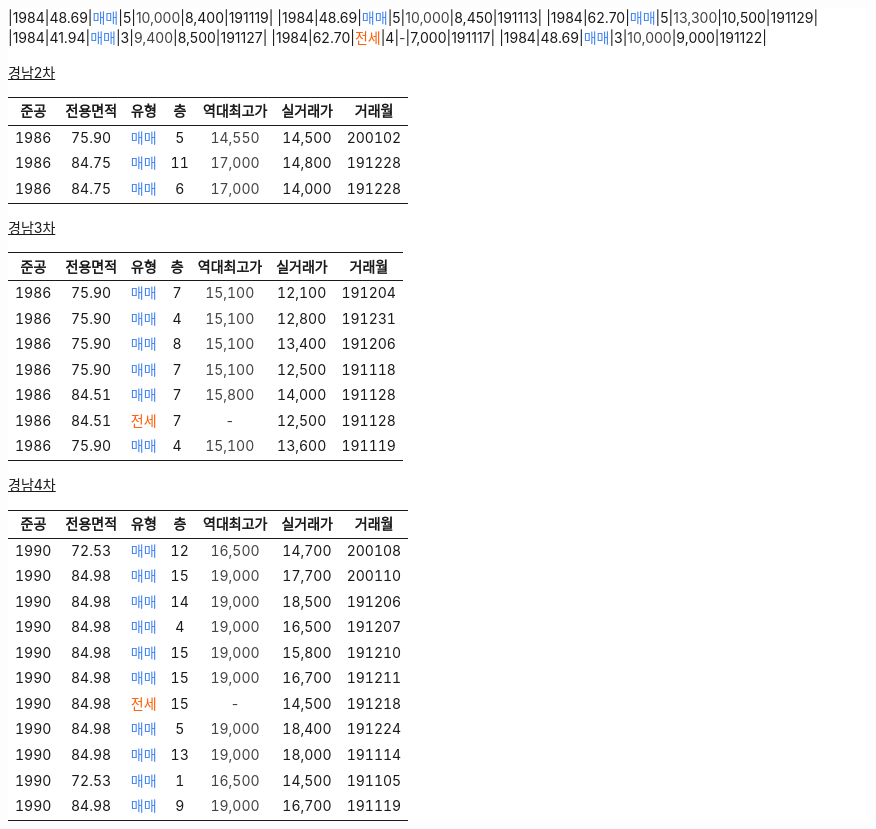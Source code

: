 |1984|48.69|<span style="color:#4285f3">매매</span>|5|<span style="color:#444444">10,000</span>|8,400|191119|
|1984|48.69|<span style="color:#4285f3">매매</span>|5|<span style="color:#444444">10,000</span>|8,450|191113|
|1984|62.70|<span style="color:#4285f3">매매</span>|5|<span style="color:#444444">13,300</span>|10,500|191129|
|1984|41.94|<span style="color:#4285f3">매매</span>|3|<span style="color:#444444">9,400</span>|8,500|191127|
|1984|62.70|<span style="color:#ff5a00">전세</span>|4|<span style="color:#444444">-</span>|7,000|191117|
|1984|48.69|<span style="color:#4285f3">매매</span>|3|<span style="color:#444444">10,000</span>|9,000|191122|

[경남2차](https://search.naver.com/search.naver?query=%EB%8C%80%EC%A0%84%EA%B4%91%EC%97%AD%EC%8B%9C+%EC%84%9C%EA%B5%AC+%EB%8F%84%EB%A7%88%EB%8F%99+%EA%B2%BD%EB%82%A82%EC%B0%A8)

|준공|전용면적|유형|층|역대최고가|실거래가|거래월|
|:---:|:---:|:---:|:---:|:---:|:---:|:---:|
|1986|75.90|<span style="color:#4285f3">매매</span>|5|<span style="color:#444444">14,550</span>|14,500|200102|
|1986|84.75|<span style="color:#4285f3">매매</span>|11|<span style="color:#444444">17,000</span>|14,800|191228|
|1986|84.75|<span style="color:#4285f3">매매</span>|6|<span style="color:#444444">17,000</span>|14,000|191228|

[경남3차](https://search.naver.com/search.naver?query=%EB%8C%80%EC%A0%84%EA%B4%91%EC%97%AD%EC%8B%9C+%EC%84%9C%EA%B5%AC+%EB%8F%84%EB%A7%88%EB%8F%99+%EA%B2%BD%EB%82%A83%EC%B0%A8)

|준공|전용면적|유형|층|역대최고가|실거래가|거래월|
|:---:|:---:|:---:|:---:|:---:|:---:|:---:|
|1986|75.90|<span style="color:#4285f3">매매</span>|7|<span style="color:#444444">15,100</span>|12,100|191204|
|1986|75.90|<span style="color:#4285f3">매매</span>|4|<span style="color:#444444">15,100</span>|12,800|191231|
|1986|75.90|<span style="color:#4285f3">매매</span>|8|<span style="color:#444444">15,100</span>|13,400|191206|
|1986|75.90|<span style="color:#4285f3">매매</span>|7|<span style="color:#444444">15,100</span>|12,500|191118|
|1986|84.51|<span style="color:#4285f3">매매</span>|7|<span style="color:#444444">15,800</span>|14,000|191128|
|1986|84.51|<span style="color:#ff5a00">전세</span>|7|<span style="color:#444444">-</span>|12,500|191128|
|1986|75.90|<span style="color:#4285f3">매매</span>|4|<span style="color:#444444">15,100</span>|13,600|191119|

[경남4차](https://search.naver.com/search.naver?query=%EB%8C%80%EC%A0%84%EA%B4%91%EC%97%AD%EC%8B%9C+%EC%84%9C%EA%B5%AC+%EB%8F%84%EB%A7%88%EB%8F%99+%EA%B2%BD%EB%82%A84%EC%B0%A8)

|준공|전용면적|유형|층|역대최고가|실거래가|거래월|
|:---:|:---:|:---:|:---:|:---:|:---:|:---:|
|1990|72.53|<span style="color:#4285f3">매매</span>|12|<span style="color:#444444">16,500</span>|14,700|200108|
|1990|84.98|<span style="color:#4285f3">매매</span>|15|<span style="color:#444444">19,000</span>|17,700|200110|
|1990|84.98|<span style="color:#4285f3">매매</span>|14|<span style="color:#444444">19,000</span>|18,500|191206|
|1990|84.98|<span style="color:#4285f3">매매</span>|4|<span style="color:#444444">19,000</span>|16,500|191207|
|1990|84.98|<span style="color:#4285f3">매매</span>|15|<span style="color:#444444">19,000</span>|15,800|191210|
|1990|84.98|<span style="color:#4285f3">매매</span>|15|<span style="color:#444444">19,000</span>|16,700|191211|
|1990|84.98|<span style="color:#ff5a00">전세</span>|15|<span style="color:#444444">-</span>|14,500|191218|
|1990|84.98|<span style="color:#4285f3">매매</span>|5|<span style="color:#444444">19,000</span>|18,400|191224|
|1990|84.98|<span style="color:#4285f3">매매</span>|13|<span style="color:#444444">19,000</span>|18,000|191114|
|1990|72.53|<span style="color:#4285f3">매매</span>|1|<span style="color:#444444">16,500</span>|14,500|191105|
|1990|84.98|<span style="color:#4285f3">매매</span>|9|<span style="color:#444444">19,000</span>|16,700|191119|
